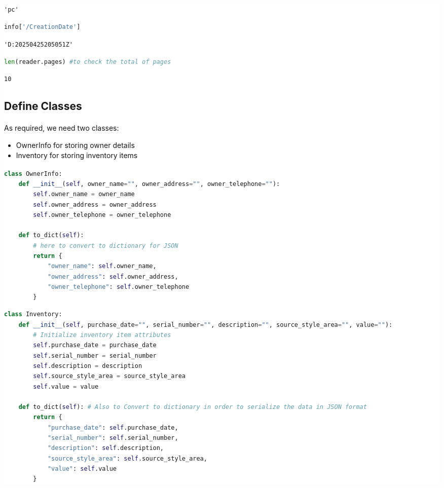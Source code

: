 
    'pc'




```python
info['/CreationDate']
```




    'D:20250425205051Z'




```python
len(reader.pages) #to check the total of pages
```




    10



## Define Classes

As required, we need two classes:
- OwnerInfo for storing owner details
- Inventory for storing inventory items


```python
class OwnerInfo:
    def __init__(self, owner_name="", owner_address="", owner_telephone=""):
        self.owner_name = owner_name
        self.owner_address = owner_address
        self.owner_telephone = owner_telephone
    
    def to_dict(self):
        # here to convert to dictionary for JSON
        return {
            "owner_name": self.owner_name,
            "owner_address": self.owner_address,
            "owner_telephone": self.owner_telephone
        }
```


```python
class Inventory:
    def __init__(self, purchase_date="", serial_number="", description="", source_style_area="", value=""):
        # Initialize inventory item attributes
        self.purchase_date = purchase_date
        self.serial_number = serial_number 
        self.description = description
        self.source_style_area = source_style_area
        self.value = value
    
    def to_dict(self): # Also to Convert to dictionary in order to serialize the data in JSON format
        return {
            "purchase_date": self.purchase_date,
            "serial_number": self.serial_number,
            "description": self.description,
            "source_style_area": self.source_style_area,
            "value": self.value
        }
```
